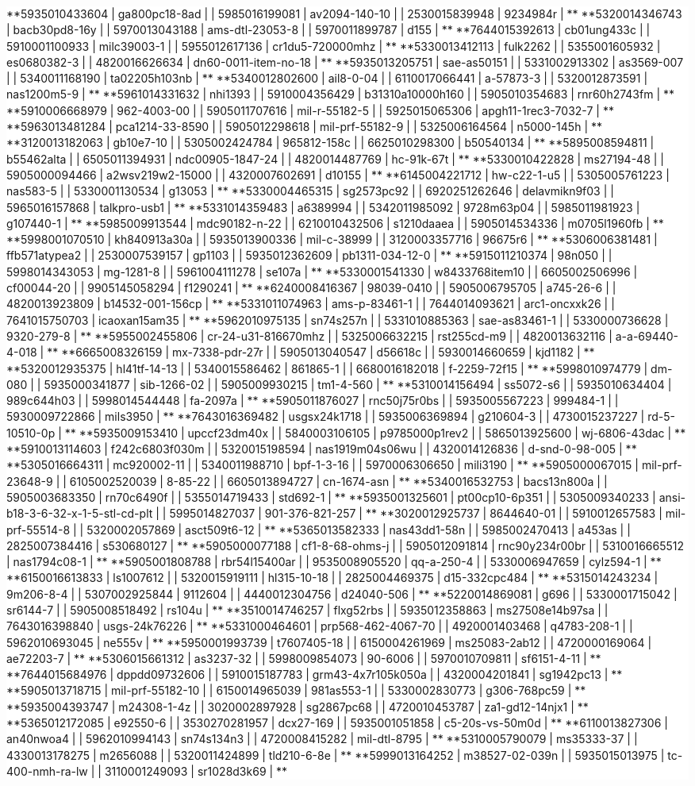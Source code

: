 **5935010433604 | ga800pc18-8ad |  | 5985016199081 | av2094-140-10 |  | 2530015839948 | 9234984r | **    **5320014346743 | bacb30pd8-16y |  | 5970013043188 | ams-dtl-23053-8 |  | 5970011899787 | d155 | **    **7644015392613 | cb01ung433c |  | 5910001100933 | milc39003-1 |  | 5955012617136 | cr1du5-720000mhz | **    **5330013412113 | fulk2262 |  | 5355001605932 | es0680382-3 |  | 4820016626634 | dn60-0011-item-no-18 | **    **5935013205751 | sae-as50151 |  | 5331002913302 | as3569-007 |  | 5340011168190 | ta02205h103nb | **    **5340012802600 | ail8-0-04 |  | 6110017066441 | a-57873-3 |  | 5320012873591 | nas1200m5-9 | **
**5961014331632 | nhi1393 |  | 5910004356429 | b31310a10000h160 |  | 5905010354683 | rnr60h2743fm | **    **5910006668979 | 962-4003-00 |  | 5905011707616 | mil-r-55182-5 |  | 5925015065306 | apgh11-1rec3-7032-7 | **    **5963013481284 | pca1214-33-8590 |  | 5905012298618 | mil-prf-55182-9 |  | 5325006164564 | n5000-145h | **    **3120013182063 | gb10e7-10 |  | 5305002424784 | 965812-158c |  | 6625010298300 | b50540134 | **    **5895008594811 | b55462alta |  | 6505011394931 | ndc00905-1847-24 |  | 4820014487769 | hc-91k-67t | **    **5330010422828 | ms27194-48 |  | 5905000094466 | a2wsv219w2-15000 |  | 4320007602691 | d10155 | **
**6145004221712 | hw-c22-1-u5 |  | 5305005761223 | nas583-5 |  | 5330001130534 | g13053 | **    **5330004465315 | sg2573pc92 |  | 6920251262646 | delavmikn9f03 |  | 5965016157868 | talkpro-usb1 | **    **5331014359483 | a6389994 |  | 5342011985092 | 9728m63p04 |  | 5985011981923 | g107440-1 | **    **5985009913544 | mdc90182-n-22 |  | 6210010432506 | s1210daaea |  | 5905014534336 | m0705l1960fb | **    **5998001070510 | kh840913a30a |  | 5935013900336 | mil-c-38999 |  | 3120003357716 | 96675r6 | **    **5306006381481 | ffb571atypea2 |  | 2530007539157 | gp1103 |  | 5935012362609 | pb1311-034-12-0 | **
**5915011210374 | 98n050 |  | 5998014343053 | mg-1281-8 |  | 5961004111278 | se107a | **    **5330001541330 | w8433768item10 |  | 6605002506996 | cf00044-20 |  | 9905145058294 | f1290241 | **    **6240008416367 | 98039-0410 |  | 5905006795705 | a745-26-6 |  | 4820013923809 | b14532-001-156cp | **    **5331011074963 | ams-p-83461-1 |  | 7644014093621 | arc1-oncxxk26 |  | 7641015750703 | icaoxan15am35 | **    **5962010975135 | sn74s257n |  | 5331010885363 | sae-as83461-1 |  | 5330000736628 | 9320-279-8 | **    **5955002455806 | cr-24-u31-816670mhz |  | 5325006632215 | rst255cd-m9 |  | 4820013632116 | a-a-69440-4-018 | **
**6665008326159 | mx-7338-pdr-27r |  | 5905013040547 | d56618c |  | 5930014660659 | kjd1182 | **    **5320012935375 | hl41tf-14-13 |  | 5340015586462 | 861865-1 |  | 6680016182018 | f-2259-72f15 | **    **5998010974779 | dm-080 |  | 5935000341877 | sib-1266-02 |  | 5905009930215 | tm1-4-560 | **    **5310014156494 | ss5072-s6 |  | 5935010634404 | 989c644h03 |  | 5998014544448 | fa-2097a | **    **5905011876027 | rnc50j75r0bs |  | 5935005567223 | 999484-1 |  | 5930009722866 | mils3950 | **    **7643016369482 | usgsx24k1718 |  | 5935006369894 | g210604-3 |  | 4730015237227 | rd-5-10510-0p | **
**5935009153410 | upccf23dm40x |  | 5840003106105 | p9785000p1rev2 |  | 5865013925600 | wj-6806-43dac | **    **5910013114603 | f242c6803f030m |  | 5320015198594 | nas1919m04s06wu |  | 4320014126836 | d-snd-0-98-005 | **    **5305016664311 | mc920002-11 |  | 5340011988710 | bpf-1-3-16 |  | 5970006306650 | mili3190 | **    **5905000067015 | mil-prf-23648-9 |  | 6105002520039 | 8-85-22 |  | 6605013894727 | cn-1674-asn | **    **5340016532753 | bacs13n800a |  | 5905003683350 | rn70c6490f |  | 5355014719433 | std692-1 | **    **5935001325601 | pt00cp10-6p351 |  | 5305009340233 | ansi-b18-3-6-32-x-1-5-stl-cd-plt |  | 5995014827037 | 901-376-821-257 | **
**3020012925737 | 8644640-01 |  | 5910012657583 | mil-prf-55514-8 |  | 5320002057869 | asct509t6-12 | **    **5365013582333 | nas43dd1-58n |  | 5985002470413 | a453as |  | 2825007384416 | s530680127 | **    **5905000077188 | cf1-8-68-ohms-j |  | 5905012091814 | rnc90y234r00br |  | 5310016665512 | nas1794c08-1 | **    **5905001808788 | rbr54l15400ar |  | 9535008905520 | qq-a-250-4 |  | 5330006947659 | cylz594-1 | **    **6150016613833 | ls1007612 |  | 5320015919111 | hl315-10-18 |  | 2825004469375 | d15-332cpc484 | **    **5315014243234 | 9m206-8-4 |  | 5307002925844 | 9112604 |  | 4440012304756 | d24040-506 | **
**5220014869081 | g696 |  | 5330001715042 | sr6144-7 |  | 5905008518492 | rs104u | **    **3510014746257 | flxg52rbs |  | 5935012358863 | ms27508e14b97sa |  | 7643016398840 | usgs-24k76226 | **    **5331000464601 | prp568-462-4067-70 |  | 4920001403468 | q4783-208-1 |  | 5962010693045 | ne555v | **    **5950001993739 | t7607405-18 |  | 6150004261969 | ms25083-2ab12 |  | 4720000169064 | ae72203-7 | **    **5306015661312 | as3237-32 |  | 5998009854073 | 90-6006 |  | 5970010709811 | sf6151-4-11 | **    **7644015684976 | dppdd09732606 |  | 5910015187783 | grm43-4x7r105k050a |  | 4320004201841 | sg1942pc13 | **
**5905013718715 | mil-prf-55182-10 |  | 6150014965039 | 981as553-1 |  | 5330002830773 | g306-768pc59 | **    **5935004393747 | m24308-1-4z |  | 3020002897928 | sg2867pc68 |  | 4720010453787 | za1-gd12-14njx1 | **    **5365012172085 | e92550-6 |  | 3530270281957 | dcx27-169 |  | 5935001051858 | c5-20s-vs-50m0d | **    **6110013827306 | an40nwoa4 |  | 5962010994143 | sn74s134n3 |  | 4720008415282 | mil-dtl-8795 | **    **5310005790079 | ms35333-37 |  | 4330013178275 | m2656088 |  | 5320011424899 | tld210-6-8e | **    **5999013164252 | m38527-02-039n |  | 5935015013975 | tc-400-nmh-ra-lw |  | 3110001249093 | sr1028d3k69 | **